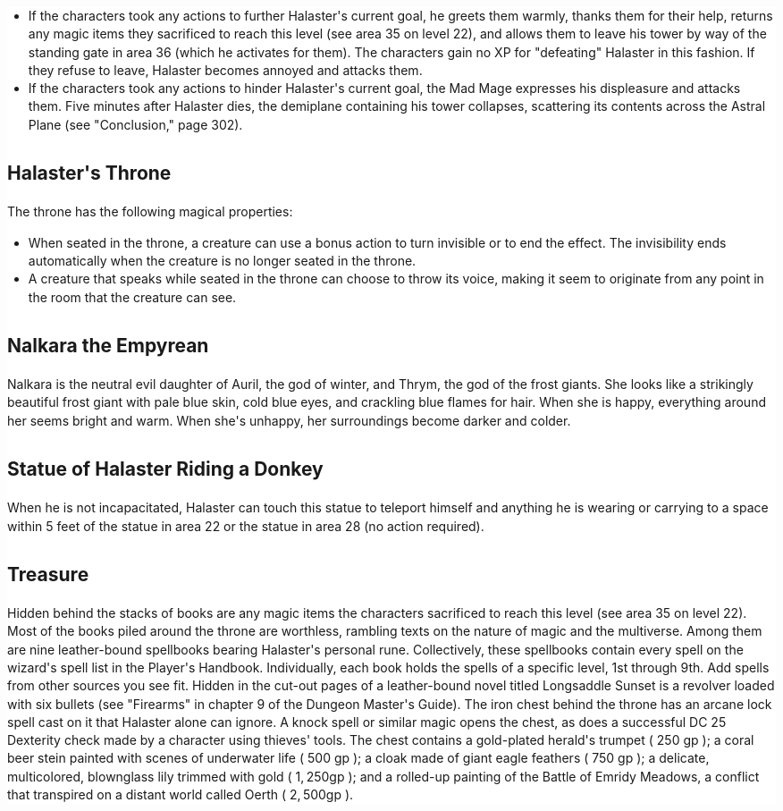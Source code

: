 - If the characters took any actions to further Halaster's current goal, he greets them warmly, thanks them for their help, returns any magic items they sacrificed to reach this level (see area 35 on level 22), and allows them to leave his tower by way of the standing gate in area 36 (which he activates for them). The characters gain no XP for "defeating" Halaster in this fashion. If they refuse to leave, Halaster becomes annoyed and attacks them.
- If the characters took any actions to hinder Halaster's current goal, the Mad Mage expresses his displeasure and attacks them.
Five minutes after Halaster dies, the demiplane containing his tower collapses, scattering its contents across the Astral Plane (see "Conclusion," page 302).


## Halaster's Throne

The throne has the following magical properties:

- When seated in the throne, a creature can use a bonus action to turn invisible or to end the effect. The invisibility ends automatically when the creature is no longer seated in the throne.
- A creature that speaks while seated in the throne can choose to throw its voice, making it seem to originate from any point in the room that the creature can see.


## Nalkara the Empyrean

Nalkara is the neutral evil daughter of Auril, the god of winter, and Thrym, the god of the frost giants. She looks like a strikingly beautiful frost giant with pale blue skin, cold blue eyes, and crackling blue flames for hair. When she is happy, everything around her seems bright and warm. When she's unhappy, her surroundings become darker and colder.

## Statue of Halaster Riding a Donkey

When he is not incapacitated, Halaster can touch this statue to teleport himself and anything he is wearing or carrying to a space within 5 feet of the statue in area 22 or the statue in area 28 (no action required).

## Treasure

Hidden behind the stacks of books are any magic items the characters sacrificed to reach this level (see area 35 on level 22).
Most of the books piled around the throne are worthless, rambling texts on the nature of magic and the multiverse. Among them are nine leather-bound spellbooks bearing Halaster's personal rune. Collectively, these spellbooks contain every spell on the wizard's spell list in the Player's Handbook. Individually, each book holds the spells of a specific level, 1st through 9th. Add spells from other sources you see fit.
Hidden in the cut-out pages of a leather-bound novel titled Longsaddle Sunset is a revolver loaded with six bullets (see "Firearms" in chapter 9 of the Dungeon Master's Guide).
The iron chest behind the throne has an arcane lock spell cast on it that Halaster alone can ignore. A knock spell or similar magic opens the chest, as does a successful DC 25 Dexterity check made by a character using thieves' tools. The chest contains a gold-plated herald's trumpet ( 250 gp ); a coral beer stein painted with scenes of underwater life ( 500 gp ); a cloak made of giant eagle feathers ( 750 gp ); a delicate, multicolored, blownglass lily trimmed with gold ( $1,250 \mathrm{gp}$ ); and a rolled-up painting of the Battle of Emridy Meadows, a conflict that transpired on a distant world called Oerth ( $2,500 \mathrm{gp}$ ).
